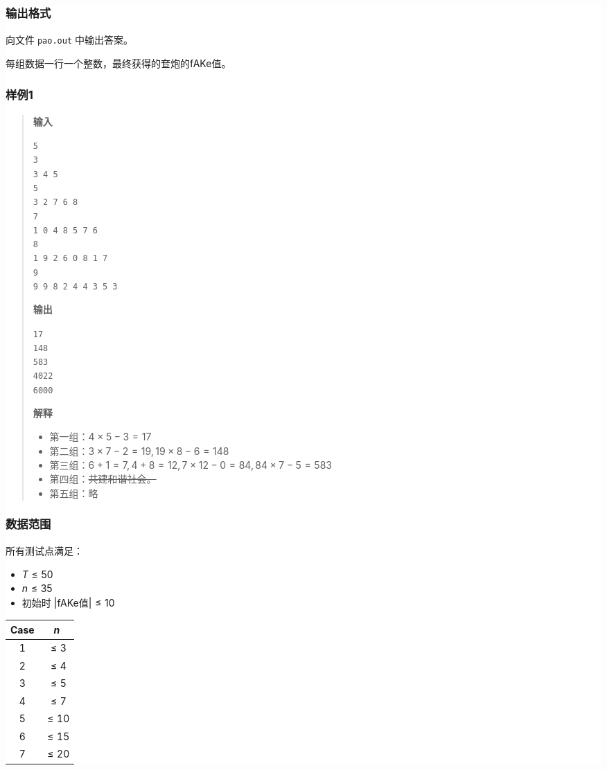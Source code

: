 ### 输出格式

向文件 `pao.out` 中输出答案。

每组数据一行一个整数，最终获得的奆炮的$\text {fAKe}$值。

### 样例1

> **输入**
> 
> ```plain
> 5
> 3
> 3 4 5
> 5
> 3 2 7 6 8
> 7
> 1 0 4 8 5 7 6
> 8
> 1 9 2 6 0 8 1 7
> 9
> 9 9 8 2 4 4 3 5 3
> ```
> 
> **输出**
> 
> ```plain
> 17
> 148
> 583
> 4022
> 6000
> ```
> 
> **解释**
> 
> - 第一组：$4\times 5-3=17$
> - 第二组：$3\times 7-2=19,19\times 8-6=148$
> - 第三组：$6+1=7,4+8=12,7\times 12-0=84,84\times 7-5=583$
> - 第四组：~~共建和谐社会。~~
> - 第五组：略

### 数据范围

所有测试点满足：

- $T \leq 50$
- $n \leq 35$
- 初始时 $|\text {fAKe}$值$| \leq 10$

| Case | $n$       |
|:----:|:---------:|
| $1$  | $\leq 3$  |
| $2$  | $\leq 4$  |
| $3$  | $\leq 5$  |
| $4$  | $\leq 7$  |
| $5$  | $\leq 10$ |
| $6$  | $\leq 15$ |
| $7$  | $\leq 20$ |